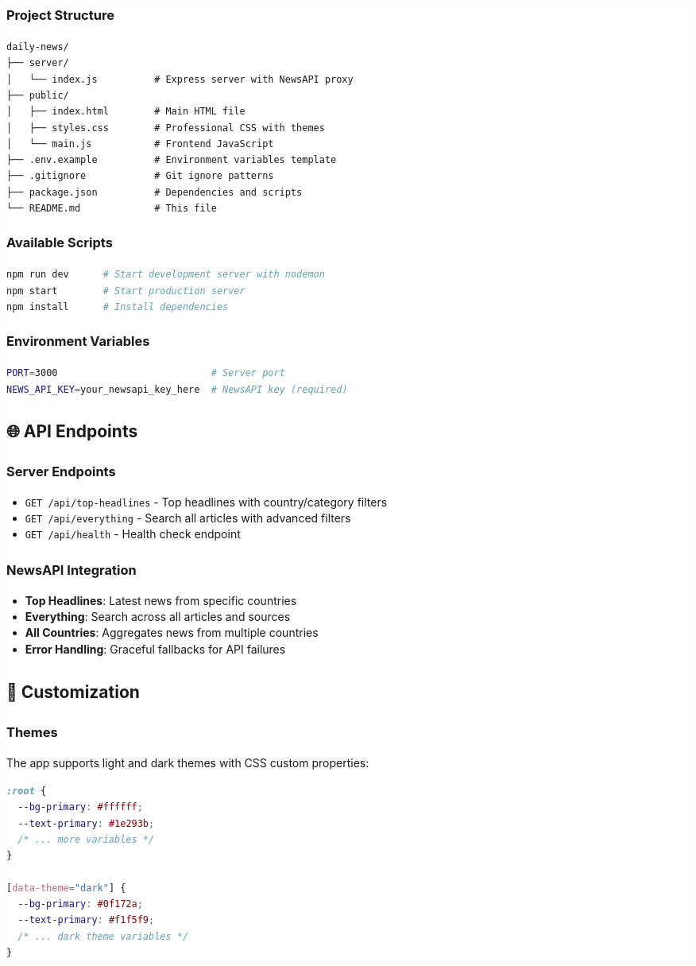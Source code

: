 ### Project Structure
```
daily-news/
├── server/
│   └── index.js          # Express server with NewsAPI proxy
├── public/
│   ├── index.html        # Main HTML file
│   ├── styles.css        # Professional CSS with themes
│   └── main.js           # Frontend JavaScript
├── .env.example          # Environment variables template
├── .gitignore            # Git ignore patterns
├── package.json          # Dependencies and scripts
└── README.md             # This file
```

### Available Scripts
```bash
npm run dev      # Start development server with nodemon
npm start        # Start production server
npm install      # Install dependencies
```

### Environment Variables
```bash
PORT=3000                           # Server port
NEWS_API_KEY=your_newsapi_key_here  # NewsAPI key (required)
```

## 🌐 API Endpoints

### Server Endpoints
- `GET /api/top-headlines` - Top headlines with country/category filters
- `GET /api/everything` - Search all articles with advanced filters
- `GET /api/health` - Health check endpoint

### NewsAPI Integration
- **Top Headlines**: Latest news from specific countries
- **Everything**: Search across all articles and sources
- **All Countries**: Aggregates news from multiple countries
- **Error Handling**: Graceful fallbacks for API failures

## 🎨 Customization

### Themes
The app supports light and dark themes with CSS custom properties:
```css
:root {
  --bg-primary: #ffffff;
  --text-primary: #1e293b;
  /* ... more variables */
}

[data-theme="dark"] {
  --bg-primary: #0f172a;
  --text-primary: #f1f5f9;
  /* ... dark theme variables */
}
```
